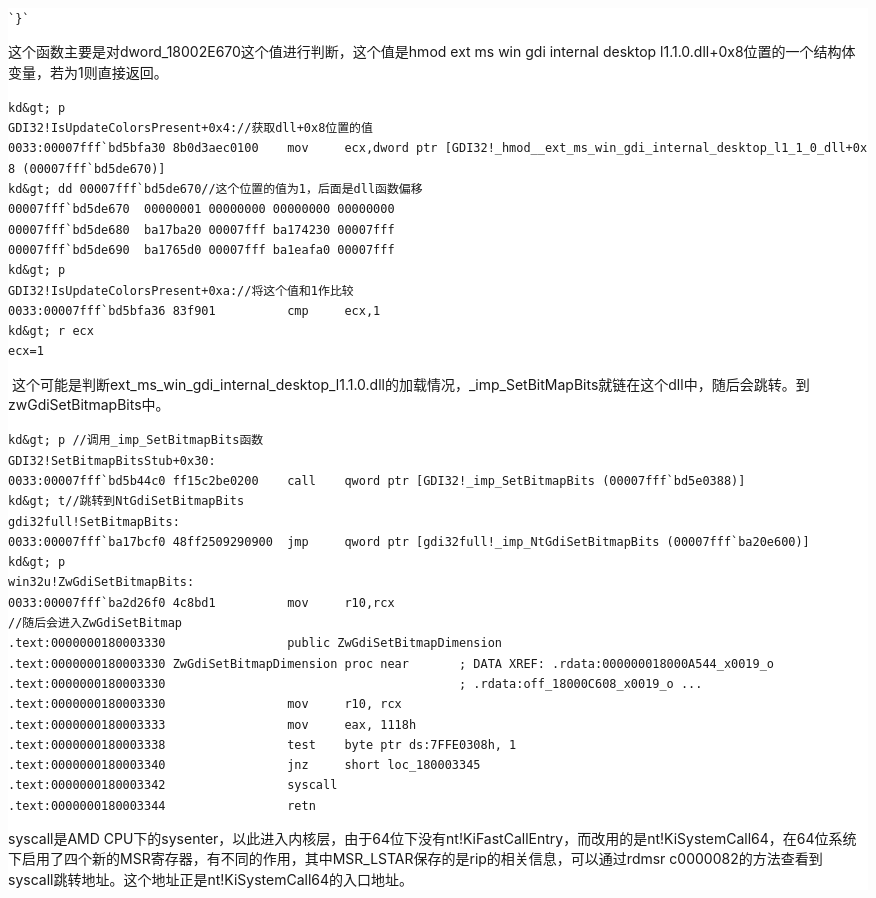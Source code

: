 ```
`}`
```

这个函数主要是对dword_18002E670这个值进行判断，这个值是hmod ext ms win gdi internal desktop l1.1.0.dll+0x8位置的一个结构体变量，若为1则直接返回。

```
kd&gt; p
GDI32!IsUpdateColorsPresent+0x4://获取dll+0x8位置的值
0033:00007fff`bd5bfa30 8b0d3aec0100    mov     ecx,dword ptr [GDI32!_hmod__ext_ms_win_gdi_internal_desktop_l1_1_0_dll+0x8 (00007fff`bd5de670)]
kd&gt; dd 00007fff`bd5de670//这个位置的值为1，后面是dll函数偏移
00007fff`bd5de670  00000001 00000000 00000000 00000000
00007fff`bd5de680  ba17ba20 00007fff ba174230 00007fff
00007fff`bd5de690  ba1765d0 00007fff ba1eafa0 00007fff
kd&gt; p
GDI32!IsUpdateColorsPresent+0xa://将这个值和1作比较
0033:00007fff`bd5bfa36 83f901          cmp     ecx,1
kd&gt; r ecx
ecx=1
```

 这个可能是判断ext_ms_win_gdi_internal_desktop_l1.1.0.dll的加载情况，_imp_SetBitMapBits就链在这个dll中，随后会跳转。到zwGdiSetBitmapBits中。

```
kd&gt; p //调用_imp_SetBitmapBits函数
GDI32!SetBitmapBitsStub+0x30:
0033:00007fff`bd5b44c0 ff15c2be0200    call    qword ptr [GDI32!_imp_SetBitmapBits (00007fff`bd5e0388)]
kd&gt; t//跳转到NtGdiSetBitmapBits
gdi32full!SetBitmapBits:
0033:00007fff`ba17bcf0 48ff2509290900  jmp     qword ptr [gdi32full!_imp_NtGdiSetBitmapBits (00007fff`ba20e600)]
kd&gt; p
win32u!ZwGdiSetBitmapBits:
0033:00007fff`ba2d26f0 4c8bd1          mov     r10,rcx
//随后会进入ZwGdiSetBitmap
.text:0000000180003330                 public ZwGdiSetBitmapDimension
.text:0000000180003330 ZwGdiSetBitmapDimension proc near       ; DATA XREF: .rdata:000000018000A544_x0019_o
.text:0000000180003330                                         ; .rdata:off_18000C608_x0019_o ...
.text:0000000180003330                 mov     r10, rcx
.text:0000000180003333                 mov     eax, 1118h
.text:0000000180003338                 test    byte ptr ds:7FFE0308h, 1
.text:0000000180003340                 jnz     short loc_180003345
.text:0000000180003342                 syscall
.text:0000000180003344                 retn
```

syscall是AMD CPU下的sysenter，以此进入内核层，由于64位下没有nt!KiFastCallEntry，而改用的是nt!KiSystemCall64，在64位系统下启用了四个新的MSR寄存器，有不同的作用，其中MSR_LSTAR保存的是rip的相关信息，可以通过rdmsr c0000082的方法查看到syscall跳转地址。这个地址正是nt!KiSystemCall64的入口地址。
